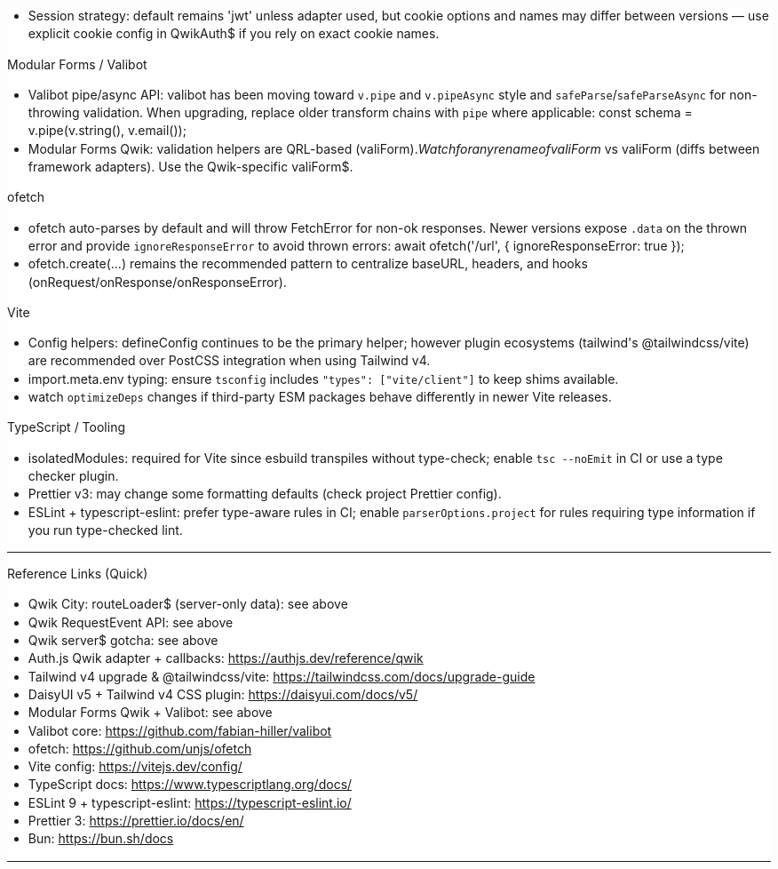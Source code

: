 - Session strategy: default remains 'jwt' unless adapter used, but cookie options and names may differ between versions — use explicit cookie config in QwikAuth$ if you rely on exact cookie names.

Modular Forms / Valibot
- Valibot pipe/async API: valibot has been moving toward `v.pipe` and `v.pipeAsync` style and `safeParse`/`safeParseAsync` for non-throwing validation. When upgrading, replace older transform chains with `pipe` where applicable:
  const schema = v.pipe(v.string(), v.email());
- Modular Forms Qwik: validation helpers are QRL-based (valiForm$). Watch for any rename of valiForm$ vs valiForm (diffs between framework adapters). Use the Qwik-specific valiForm$.

ofetch
- ofetch auto-parses by default and will throw FetchError for non-ok responses. Newer versions expose `.data` on the thrown error and provide `ignoreResponseError` to avoid thrown errors:
  await ofetch('/url', { ignoreResponseError: true });
- ofetch.create(...) remains the recommended pattern to centralize baseURL, headers, and hooks (onRequest/onResponse/onResponseError).

Vite
- Config helpers: defineConfig continues to be the primary helper; however plugin ecosystems (tailwind's @tailwindcss/vite) are recommended over PostCSS integration when using Tailwind v4.
- import.meta.env typing: ensure `tsconfig` includes `"types": ["vite/client"]` to keep shims available.
- watch `optimizeDeps` changes if third-party ESM packages behave differently in newer Vite releases.

TypeScript / Tooling
- isolatedModules: required for Vite since esbuild transpiles without type-check; enable `tsc --noEmit` in CI or use a type checker plugin.
- Prettier v3: may change some formatting defaults (check project Prettier config).
- ESLint + typescript-eslint: prefer type-aware rules in CI; enable `parserOptions.project` for rules requiring type information if you run type-checked lint.

--------------------------------------------------------------------------------
Reference Links (Quick)
- Qwik City: routeLoader$ (server-only data): see above
- Qwik RequestEvent API: see above
- Qwik server$ gotcha: see above
- Auth.js Qwik adapter + callbacks: https://authjs.dev/reference/qwik
- Tailwind v4 upgrade & @tailwindcss/vite: https://tailwindcss.com/docs/upgrade-guide
- DaisyUI v5 + Tailwind v4 CSS plugin: https://daisyui.com/docs/v5/
- Modular Forms Qwik + Valibot: see above
- Valibot core: https://github.com/fabian-hiller/valibot
- ofetch: https://github.com/unjs/ofetch
- Vite config: https://vitejs.dev/config/
- TypeScript docs: https://www.typescriptlang.org/docs/
- ESLint 9 + typescript-eslint: https://typescript-eslint.io/
- Prettier 3: https://prettier.io/docs/en/
- Bun: https://bun.sh/docs

--------------------------------------------------------------------------------